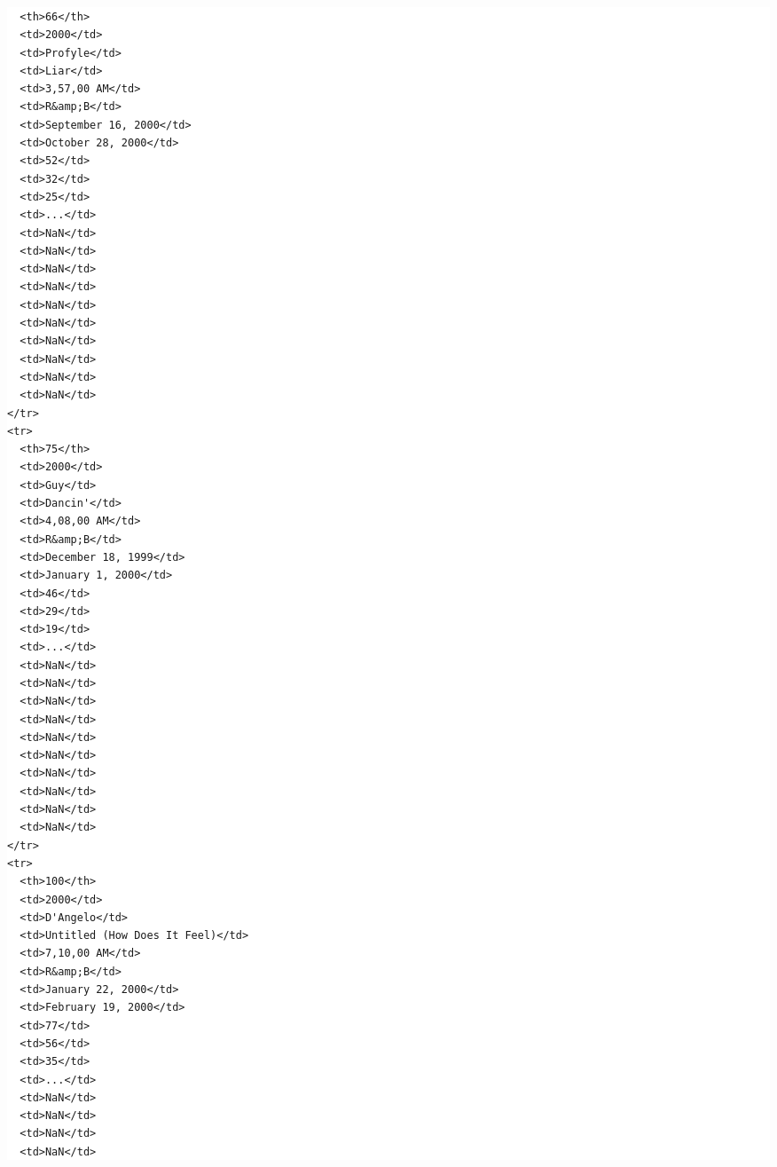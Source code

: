       <th>66</th>
      <td>2000</td>
      <td>Profyle</td>
      <td>Liar</td>
      <td>3,57,00 AM</td>
      <td>R&amp;B</td>
      <td>September 16, 2000</td>
      <td>October 28, 2000</td>
      <td>52</td>
      <td>32</td>
      <td>25</td>
      <td>...</td>
      <td>NaN</td>
      <td>NaN</td>
      <td>NaN</td>
      <td>NaN</td>
      <td>NaN</td>
      <td>NaN</td>
      <td>NaN</td>
      <td>NaN</td>
      <td>NaN</td>
      <td>NaN</td>
    </tr>
    <tr>
      <th>75</th>
      <td>2000</td>
      <td>Guy</td>
      <td>Dancin'</td>
      <td>4,08,00 AM</td>
      <td>R&amp;B</td>
      <td>December 18, 1999</td>
      <td>January 1, 2000</td>
      <td>46</td>
      <td>29</td>
      <td>19</td>
      <td>...</td>
      <td>NaN</td>
      <td>NaN</td>
      <td>NaN</td>
      <td>NaN</td>
      <td>NaN</td>
      <td>NaN</td>
      <td>NaN</td>
      <td>NaN</td>
      <td>NaN</td>
      <td>NaN</td>
    </tr>
    <tr>
      <th>100</th>
      <td>2000</td>
      <td>D'Angelo</td>
      <td>Untitled (How Does It Feel)</td>
      <td>7,10,00 AM</td>
      <td>R&amp;B</td>
      <td>January 22, 2000</td>
      <td>February 19, 2000</td>
      <td>77</td>
      <td>56</td>
      <td>35</td>
      <td>...</td>
      <td>NaN</td>
      <td>NaN</td>
      <td>NaN</td>
      <td>NaN</td>